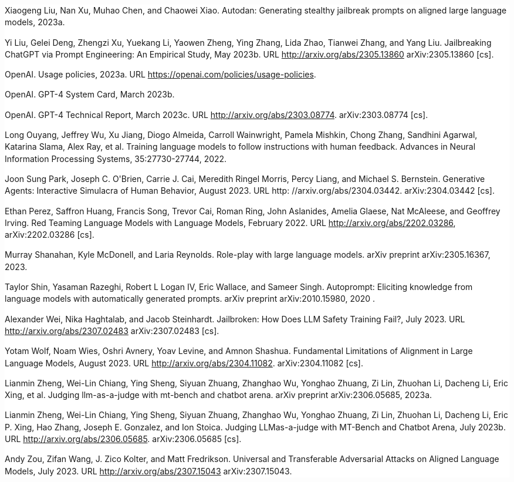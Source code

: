 Xiaogeng Liu, Nan Xu, Muhao Chen, and Chaowei Xiao. Autodan: Generating stealthy jailbreak prompts on aligned large language models, 2023a.

Yi Liu, Gelei Deng, Zhengzi Xu, Yuekang Li, Yaowen Zheng, Ying Zhang, Lida Zhao, Tianwei Zhang, and Yang Liu. Jailbreaking ChatGPT via Prompt Engineering: An Empirical Study, May 2023b. URL http://arxiv.org/abs/2305.13860 arXiv:2305.13860 [cs].

OpenAI. Usage policies, 2023a. URL https://openai.com/policies/usage-policies.

OpenAI. GPT-4 System Card, March 2023b.

OpenAI. GPT-4 Technical Report, March 2023c. URL http://arxiv.org/abs/2303.08774. arXiv:2303.08774 [cs].

Long Ouyang, Jeffrey Wu, Xu Jiang, Diogo Almeida, Carroll Wainwright, Pamela Mishkin, Chong Zhang, Sandhini Agarwal, Katarina Slama, Alex Ray, et al. Training language models to follow instructions with human feedback. Advances in Neural Information Processing Systems, 35:27730-27744, 2022.

Joon Sung Park, Joseph C. O'Brien, Carrie J. Cai, Meredith Ringel Morris, Percy Liang, and Michael S. Bernstein. Generative Agents: Interactive Simulacra of Human Behavior, August 2023. URL http: //arxiv.org/abs/2304.03442. arXiv:2304.03442 [cs].

Ethan Perez, Saffron Huang, Francis Song, Trevor Cai, Roman Ring, John Aslanides, Amelia Glaese, Nat McAleese, and Geoffrey Irving. Red Teaming Language Models with Language Models, February 2022. URL http://arxiv.org/abs/2202.03286, arXiv:2202.03286 [cs].

Murray Shanahan, Kyle McDonell, and Laria Reynolds. Role-play with large language models. arXiv preprint arXiv:2305.16367, 2023.

Taylor Shin, Yasaman Razeghi, Robert L Logan IV, Eric Wallace, and Sameer Singh. Autoprompt: Eliciting knowledge from language models with automatically generated prompts. arXiv preprint arXiv:2010.15980, 2020 .

Alexander Wei, Nika Haghtalab, and Jacob Steinhardt. Jailbroken: How Does LLM Safety Training Fail?, July 2023. URL http://arxiv.org/abs/2307.02483 arXiv:2307.02483 [cs].

Yotam Wolf, Noam Wies, Oshri Avnery, Yoav Levine, and Amnon Shashua. Fundamental Limitations of Alignment in Large Language Models, August 2023. URL http://arxiv.org/abs/2304.11082. arXiv:2304.11082 [cs].

Lianmin Zheng, Wei-Lin Chiang, Ying Sheng, Siyuan Zhuang, Zhanghao Wu, Yonghao Zhuang, Zi Lin, Zhuohan Li, Dacheng Li, Eric Xing, et al. Judging llm-as-a-judge with mt-bench and chatbot arena. arXiv preprint arXiv:2306.05685, 2023a.

Lianmin Zheng, Wei-Lin Chiang, Ying Sheng, Siyuan Zhuang, Zhanghao Wu, Yonghao Zhuang, Zi Lin, Zhuohan Li, Dacheng Li, Eric P. Xing, Hao Zhang, Joseph E. Gonzalez, and Ion Stoica. Judging LLMas-a-judge with MT-Bench and Chatbot Arena, July 2023b. URL http://arxiv.org/abs/2306.05685. arXiv:2306.05685 [cs].

Andy Zou, Zifan Wang, J. Zico Kolter, and Matt Fredrikson. Universal and Transferable Adversarial Attacks on Aligned Language Models, July 2023. URL http://arxiv.org/abs/2307.15043 arXiv:2307.15043.
